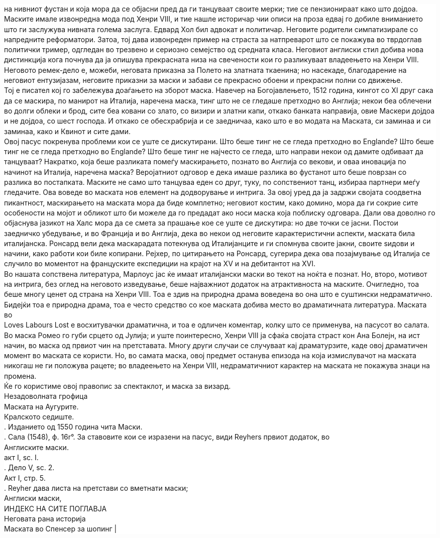на нивниот фустан и која мора да се објасни пред да ги танцуваат своите мерки; тие се пензионираат како што дојдоа.<br/>Маските имале извонредна мода под Хенри VIII, и тие нашле историчар чии описи на проза едвај го добиле вниманието што ги заслужува нивната голема заслуга. Едвард Хол бил адвокат и политичар. Неговите родители симпатизирале со напредните реформатори. Затоа, тој дава извонреден пример на страста за натпреварот што се покажува во тврдоглав политички тример, одгледан во трезвено и сериозно семејство од средната класа. Неговиот англиски стил добива нова дистинкција кога почнува да ја опишува прекрасната низа на свечености кои го разликуваат владеењето на Хенри VIII. Неговото ремек-дело е, можеби, неговата приказна за Полето на златната ткаенина; но насекаде, благодарение на неговиот ентузијазам, неговите приказни за маски и забави се прекрасно обоени и прекрасни полни со движење.<br/>Тој е писател кој го забележува доаѓањето на зборот маска. Навечер на Богојавлењето, 1512 година, кингот со XI друг сака да се маскира, по манирот на Италија, наречена маска, тинг што не се гледаше претходно во Англија; некои беа облечени во долги облеки и брод, сите беа ковани со злато, со визири и златни капи, откако банката направија, овие Маскери дојдоа и не дојдоа, со шест господа. И откако се обесхрабрија и се заедничаа, како што е во модата на Маската, си заминаа и си заминаа, како и Квинот и сите дами.<br/>Овој пасус покренува проблеми кои се уште се дискутирани. Што беше тинг не се гледа претходно во Englande? Што беше тинг не се гледа претходно во Englande? Што беше тинг не најчесто се гледа, што направи некои од дамите одбиваат да танцуваат? Накратко, која беше разликата помеѓу маскирањето, познато во Англија со векови, и оваа иновација по начинот на Италија, наречена маска? Веројатниот одговор е дека имаше разлика во фустанот што беше поврзан со разлика во постапката. Маските не само што танцуваа еден со друг, туку, по сопствениот танц, избираа партнери меѓу гледачите. Ова воведе во маската нов елемент на додворување и интрига. За овој уред да ја задржи својата соодветна пикантност, маскирањето на маската мора да биде комплетно; неговиот костим, како домино, мора да ги сокрие сите особености на мојот и обликот што би можеле да го предадат ако носи маска која поблиску одговара. Дали ова доволно го објаснува јазикот на Халс мора да се смета за прашање кое се уште се дискутира: но две точки се јасни. Постои заедничко убедување, и во Франција и во Англија, дека во некои од неговите карактеристични аспекти, маската била италијанска. Ронсард вели дека маскарадата потекнува од Италијанците и ги спомнува своите јакни, своите ѕидови и начини, како работи кои биле копирани. Рејхер, по цитирањето на Ронсард, сугерира дека ова позајмување од Италија се случило во моментот на француските експедиции на крајот на XV и на дебитантот на XVI.<br/>Во нашата сопствена литература, Марлоус јас ќе имаат италијански маски во текот на ноќта е познат. Но, второ, мотивот на интрига, без оглед на неговото изведување, беше најважниот додаток на атрактивноста на маските. Очигледно, тоа беше многу ценет од страна на Хенри VIII. Тоа е здив на природна драма воведена во она што е суштински недраматично. Бидејќи тоа е природна драма, тоа е често средство со кое маската добива место во драматичната литература. Маската во<br/>Loves Labours Lost е восхитувачки драматична, и тоа е одличен коментар, колку што се применува, на пасусот во салата. Во маска Ромео го губи срцето од Јулија; и уште поинтересно, Хенри VIII ја сфаќа својата страст кон Ана Болејн, на ист начин, во маска од првиот чин на претставата. Многу други случаи се случуваат кај драматурзите, каде овој драматичен момент во маската се користи. Но, во самата маска, овој предмет останува епизода на која измислувачот на маската никогаш не ги положува рацете; во владеењето на Хенри VIII, недраматичниот карактер на маската не покажува знаци на промена.<br/>Ќе го користиме овој правопис за спектаклот, и маска за визард.<br/>Незадоволната грофица<br/>Маската на Аугурите.<br/>Кралското седиште.<br/>. Изданието од 1550 година чита Маски.<br/>. Сала (1548), ф. 16r°. За ставовите кои се изразени на пасус, види Reyhers првиот додаток, во<br/>Англиските маски.<br/>акт I, sc. I.<br/>. Дело V, sc. 2.<br/>Акт I, стр. 5.<br/>. Reyher дава листа на претстави со вметнати маски;<br/>Англиски маски,<br/>ИНДЕКС НА СИТЕ ПОГЛАВЈА<br/>Неговата рана историја<br/>Маската во Спенсер за шопинг |